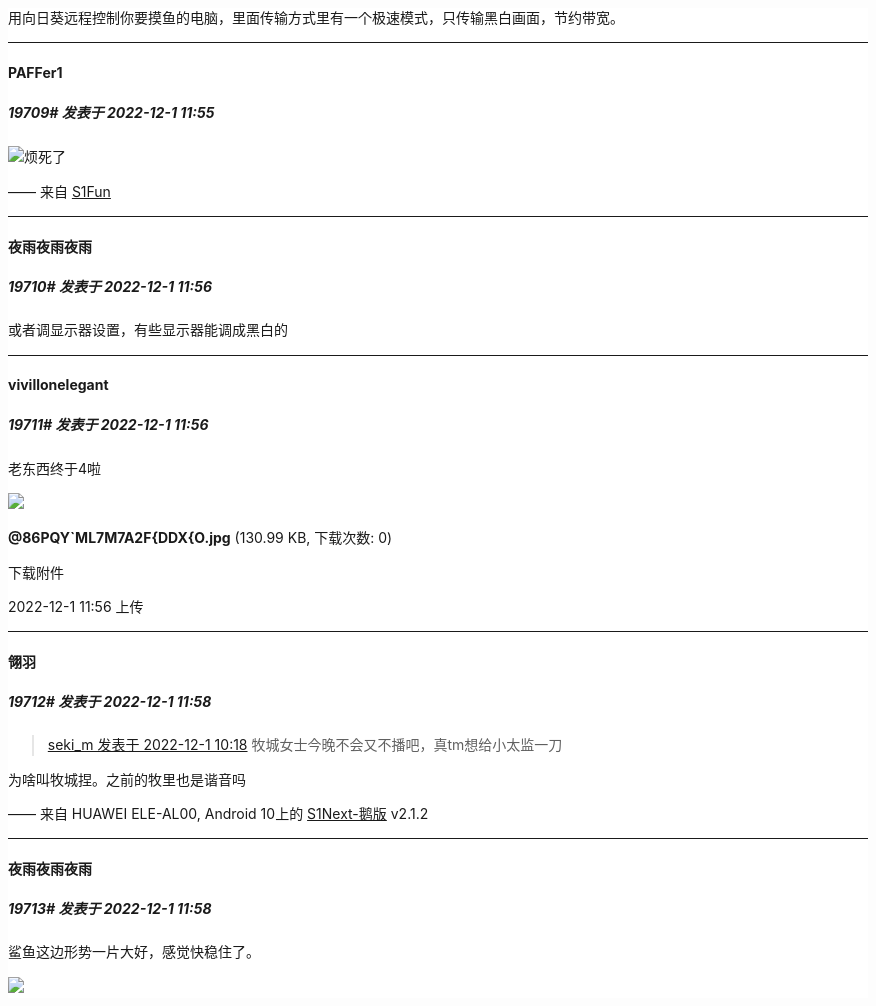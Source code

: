 用向日葵远程控制你要摸鱼的电脑，里面传输方式里有一个极速模式，只传输黑白画面，节约带宽。

*****

####  PAFFer1  
##### 19709#       发表于 2022-12-1 11:55

<img src="https://static.saraba1st.com/image/smiley/face2017/020.png" referrerpolicy="no-referrer">烦死了

—— 来自 [S1Fun](https://s1fun.koalcat.com)

*****

####  夜雨夜雨夜雨  
##### 19710#       发表于 2022-12-1 11:56

或者调显示器设置，有些显示器能调成黑白的



*****

####  vivillonelegant  
##### 19711#       发表于 2022-12-1 11:56

老东西终于4啦

<img src="https://img.saraba1st.com/forum/202212/01/115622p3h6hrjqlghsg26s.jpg" referrerpolicy="no-referrer">

<strong>@86PQY`ML7M7A2F{DDX{O.jpg</strong> (130.99 KB, 下载次数: 0)

下载附件

2022-12-1 11:56 上传

*****

####  翎羽  
##### 19712#       发表于 2022-12-1 11:58

<blockquote><a href="httphttps://bbs.saraba1st.com/2b/forum.php?mod=redirect&amp;goto=findpost&amp;pid=58702467&amp;ptid=2105724" target="_blank">seki_m 发表于 2022-12-1 10:18</a>
牧城女士今晚不会又不播吧，真tm想给小太监一刀</blockquote>
为啥叫牧城捏。之前的牧里也是谐音吗

—— 来自 HUAWEI ELE-AL00, Android 10上的 [S1Next-鹅版](https://github.com/ykrank/S1-Next/releases) v2.1.2

*****

####  夜雨夜雨夜雨  
##### 19713#       发表于 2022-12-1 11:58

鲨鱼这边形势一片大好，感觉快稳住了。

<img src="https://p.sda1.dev/8/d187df427423bed36b23105662a51e21/CMP_20221201115813705.jpg" referrerpolicy="no-referrer">

